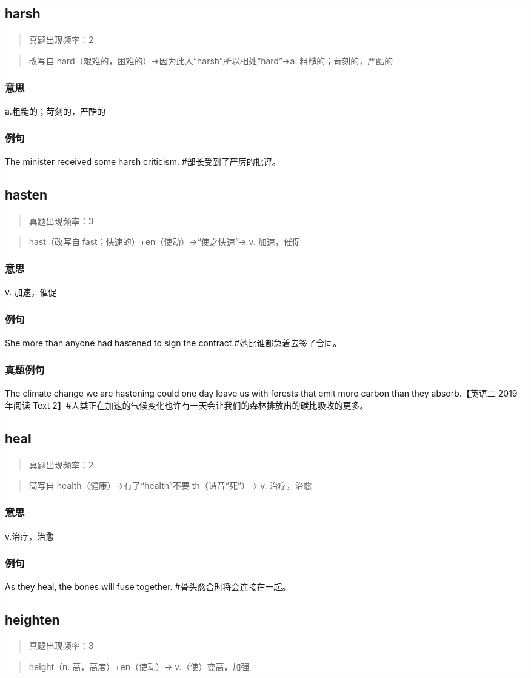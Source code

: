## harsh

> 真题出现频率：2

> 改写自 hard（艰难的，困难的）→因为此人“harsh”所以相处“hard”→a. 粗糙的；苛刻的，严酷的

### 意思

a.粗糙的；苛刻的，严酷的

### 例句

The minister received some harsh criticism. #部长受到了严厉的批评。

## hasten

> 真题出现频率：3

> hast（改写自 fast；快速的）+en（使动）→“使之快速”→ v. 加速，催促

### 意思

v. 加速，催促

### 例句

She more than anyone had hastened to sign the contract.#她比谁都急着去签了合同。

### 真题例句

The climate change we are hastening could one day leave us with forests that emit more carbon than they absorb.【英语二 2019 年阅读 Text 2】#人类正在加速的气候变化也许有一天会让我们的森林排放出的碳比吸收的更多。

## heal

> 真题出现频率：2

> 简写自 health（健康）→有了“health”不要 th（谐音“死”）→ v. 治疗，治愈

### 意思

v.治疗，治愈

### 例句

As they heal, the bones will fuse together. #骨头愈合时将会连接在一起。

## heighten

> 真题出现频率：3

> height（n. 高，高度）+en（使动）→ v.（使）变高，加强
